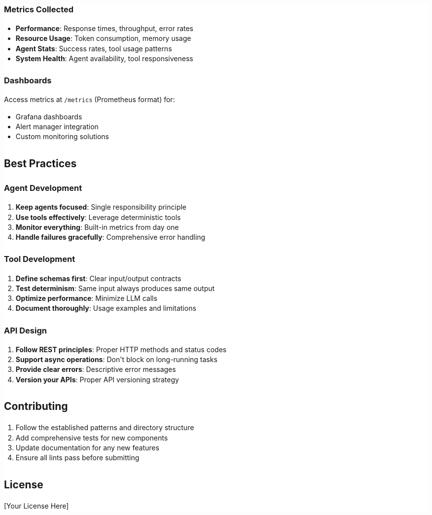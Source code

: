 ### Metrics Collected
- **Performance**: Response times, throughput, error rates
- **Resource Usage**: Token consumption, memory usage
- **Agent Stats**: Success rates, tool usage patterns
- **System Health**: Agent availability, tool responsiveness

### Dashboards
Access metrics at `/metrics` (Prometheus format) for:
- Grafana dashboards
- Alert manager integration
- Custom monitoring solutions

## Best Practices

### Agent Development
1. **Keep agents focused**: Single responsibility principle
2. **Use tools effectively**: Leverage deterministic tools
3. **Monitor everything**: Built-in metrics from day one
4. **Handle failures gracefully**: Comprehensive error handling

### Tool Development
1. **Define schemas first**: Clear input/output contracts
2. **Test determinism**: Same input always produces same output
3. **Optimize performance**: Minimize LLM calls
4. **Document thoroughly**: Usage examples and limitations

### API Design
1. **Follow REST principles**: Proper HTTP methods and status codes
2. **Support async operations**: Don't block on long-running tasks
3. **Provide clear errors**: Descriptive error messages
4. **Version your APIs**: Proper API versioning strategy

## Contributing

1. Follow the established patterns and directory structure
2. Add comprehensive tests for new components
3. Update documentation for any new features
4. Ensure all lints pass before submitting

## License

[Your License Here]
